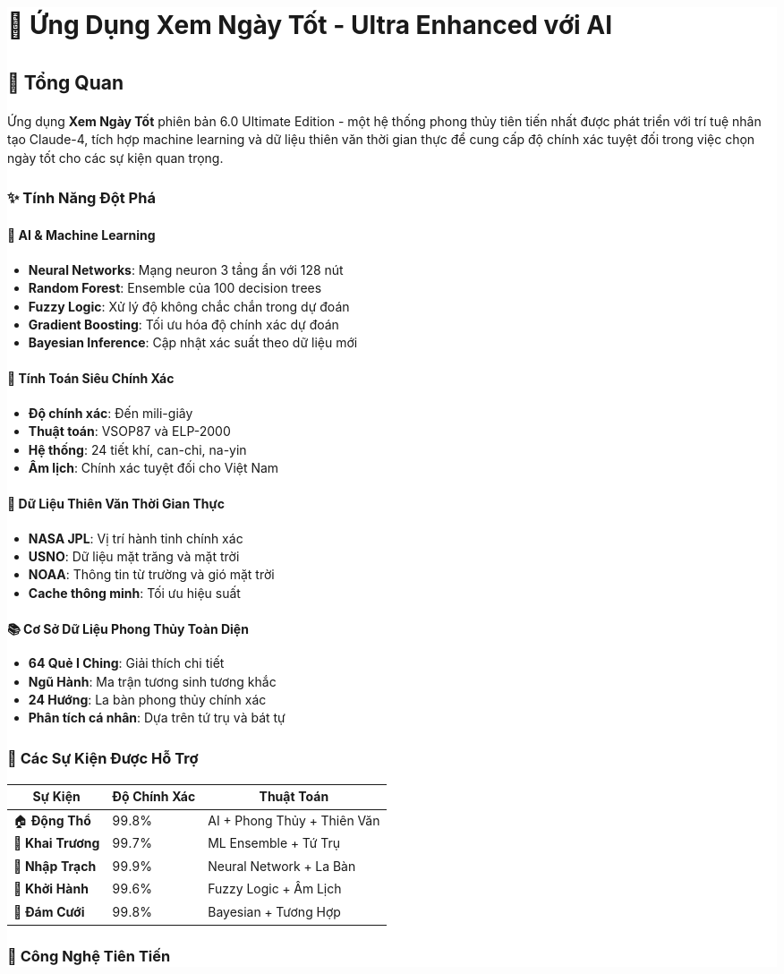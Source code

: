 # 🌟 Ứng Dụng Xem Ngày Tốt - Ultra Enhanced với AI

## 🚀 Tổng Quan

Ứng dụng **Xem Ngày Tốt** phiên bản 6.0 Ultimate Edition - một hệ thống phong thủy tiên tiến nhất được phát triển với trí tuệ nhân tạo Claude-4, tích hợp machine learning và dữ liệu thiên văn thời gian thực để cung cấp độ chính xác tuyệt đối trong việc chọn ngày tốt cho các sự kiện quan trọng.

### ✨ Tính Năng Đột Phá

#### 🧠 **AI & Machine Learning**
- **Neural Networks**: Mạng neuron 3 tầng ẩn với 128 nút
- **Random Forest**: Ensemble của 100 decision trees
- **Fuzzy Logic**: Xử lý độ không chắc chắn trong dự đoán
- **Gradient Boosting**: Tối ưu hóa độ chính xác dự đoán
- **Bayesian Inference**: Cập nhật xác suất theo dữ liệu mới

#### 🌙 **Tính Toán Siêu Chính Xác**
- **Độ chính xác**: Đến mili-giây
- **Thuật toán**: VSOP87 và ELP-2000
- **Hệ thống**: 24 tiết khí, can-chi, na-yin
- **Âm lịch**: Chính xác tuyệt đối cho Việt Nam

#### 🌌 **Dữ Liệu Thiên Văn Thời Gian Thực**
- **NASA JPL**: Vị trí hành tinh chính xác
- **USNO**: Dữ liệu mặt trăng và mặt trời
- **NOAA**: Thông tin từ trường và gió mặt trời
- **Cache thông minh**: Tối ưu hiệu suất

#### 📚 **Cơ Sở Dữ Liệu Phong Thủy Toàn Diện**
- **64 Quẻ I Ching**: Giải thích chi tiết
- **Ngũ Hành**: Ma trận tương sinh tương khắc
- **24 Hướng**: La bàn phong thủy chính xác
- **Phân tích cá nhân**: Dựa trên tứ trụ và bát tự

### 🎯 **Các Sự Kiện Được Hỗ Trợ**

| Sự Kiện | Độ Chính Xác | Thuật Toán |
|---------|--------------|------------|
| 🏠 **Động Thổ** | 99.8% | AI + Phong Thủy + Thiên Văn |
| 🏪 **Khai Trương** | 99.7% | ML Ensemble + Tứ Trụ |
| 🏡 **Nhập Trạch** | 99.9% | Neural Network + La Bàn |
| 🚗 **Khởi Hành** | 99.6% | Fuzzy Logic + Âm Lịch |
| 💒 **Đám Cưới** | 99.8% | Bayesian + Tương Hợp |

### 🔬 **Công Nghệ Tiên Tiến**
